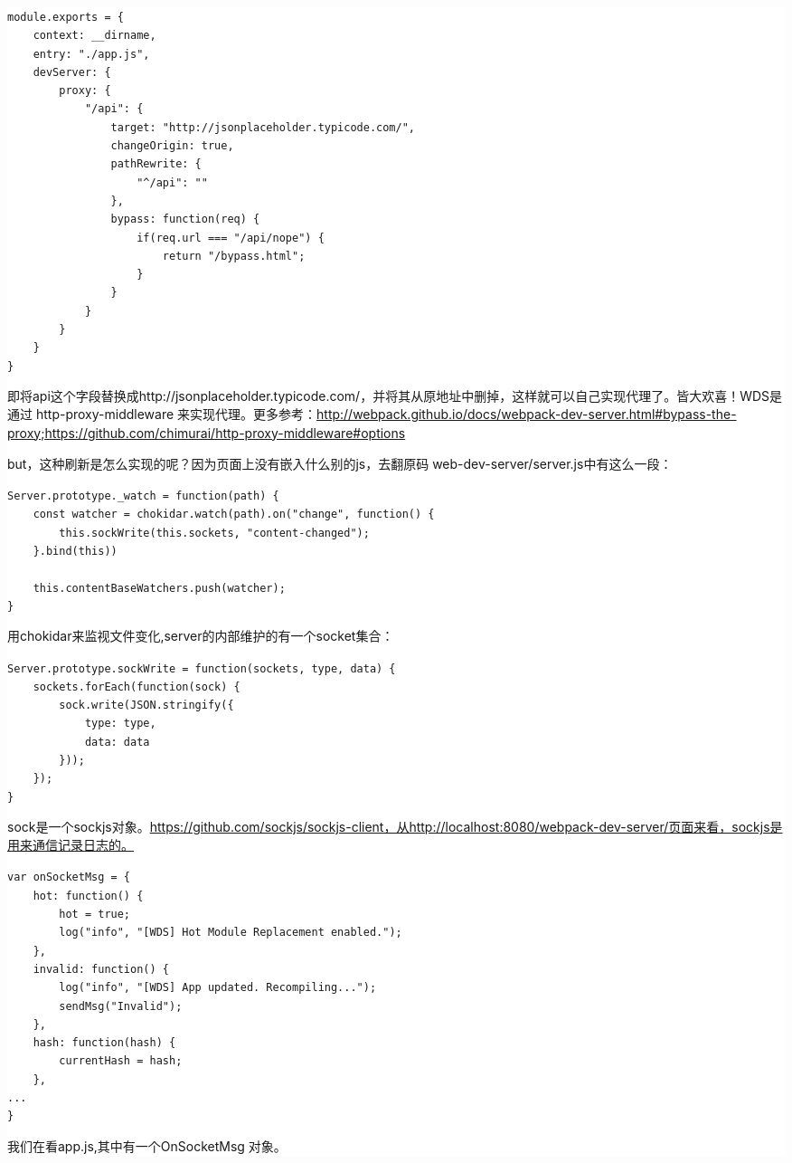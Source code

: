 ```
module.exports = {
    context: __dirname,
    entry: "./app.js",
    devServer: {
        proxy: {
            "/api": {
                target: "http://jsonplaceholder.typicode.com/",
                changeOrigin: true,
                pathRewrite: {
                    "^/api": ""
                },
                bypass: function(req) {
                    if(req.url === "/api/nope") {
                        return "/bypass.html";
                    }
                }
            }
        }
    }
}
```
即将api这个字段替换成http://jsonplaceholder.typicode.com/，并将其从原地址中删掉，这样就可以自己实现代理了。皆大欢喜！WDS是通过 http-proxy-middleware 来实现代理。更多参考：http://webpack.github.io/docs/webpack-dev-server.html#bypass-the-proxy;https://github.com/chimurai/http-proxy-middleware#options

but，这种刷新是怎么实现的呢？因为页面上没有嵌入什么别的js，去翻原码 web-dev-server/server.js中有这么一段：
```
Server.prototype._watch = function(path) {
    const watcher = chokidar.watch(path).on("change", function() {
        this.sockWrite(this.sockets, "content-changed");
    }.bind(this))

    this.contentBaseWatchers.push(watcher);
}
```
用chokidar来监视文件变化,server的内部维护的有一个socket集合：
```
Server.prototype.sockWrite = function(sockets, type, data) {
    sockets.forEach(function(sock) {
        sock.write(JSON.stringify({
            type: type,
            data: data
        }));
    });
}
```
sock是一个sockjs对象。https://github.com/sockjs/sockjs-client，从http://localhost:8080/webpack-dev-server/页面来看，sockjs是用来通信记录日志的。  
```
var onSocketMsg = {
    hot: function() {
        hot = true;
        log("info", "[WDS] Hot Module Replacement enabled.");
    },
    invalid: function() {
        log("info", "[WDS] App updated. Recompiling...");
        sendMsg("Invalid");
    },
    hash: function(hash) {
        currentHash = hash;
    },
...
}
```
我们在看app.js,其中有一个OnSocketMsg 对象。